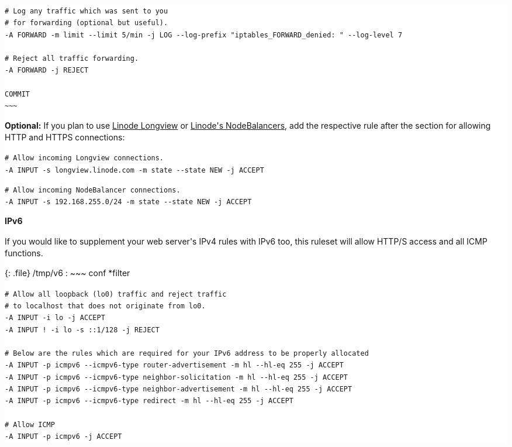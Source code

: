     # Log any traffic which was sent to you
    # for forwarding (optional but useful).
    -A FORWARD -m limit --limit 5/min -j LOG --log-prefix "iptables_FORWARD_denied: " --log-level 7

    # Reject all traffic forwarding.
    -A FORWARD -j REJECT

    COMMIT
    ~~~

**Optional:** If you plan to use [Linode Longview](/docs/platform/longview/longview) or [Linode's NodeBalancers](/docs/platform/nodebalancer/getting-started-with-nodebalancers), add the respective rule after the section for allowing HTTP and HTTPS connections:

~~~
# Allow incoming Longview connections.
-A INPUT -s longview.linode.com -m state --state NEW -j ACCEPT
~~~

~~~
# Allow incoming NodeBalancer connections.
-A INPUT -s 192.168.255.0/24 -m state --state NEW -j ACCEPT
~~~

**IPv6**

If you would like to supplement your web server's IPv4 rules with IPv6 too, this ruleset will allow HTTP/S access and all ICMP functions.

{: .file}
/tmp/v6
:   ~~~ conf
    *filter

    # Allow all loopback (lo0) traffic and reject traffic
    # to localhost that does not originate from lo0.
    -A INPUT -i lo -j ACCEPT
    -A INPUT ! -i lo -s ::1/128 -j REJECT

    # Below are the rules which are required for your IPv6 address to be properly allocated
    -A INPUT -p icmpv6 --icmpv6-type router-advertisement -m hl --hl-eq 255 -j ACCEPT
    -A INPUT -p icmpv6 --icmpv6-type neighbor-solicitation -m hl --hl-eq 255 -j ACCEPT
    -A INPUT -p icmpv6 --icmpv6-type neighbor-advertisement -m hl --hl-eq 255 -j ACCEPT
    -A INPUT -p icmpv6 --icmpv6-type redirect -m hl --hl-eq 255 -j ACCEPT

    # Allow ICMP
    -A INPUT -p icmpv6 -j ACCEPT
